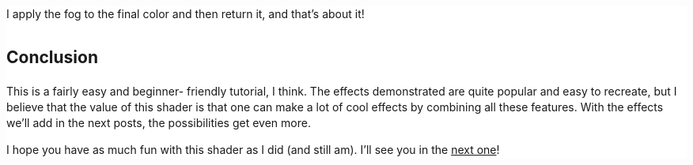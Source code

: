 I apply the fog to the final color and then return it, and that’s about it!

## Conclusion

This is a fairly easy and beginner- friendly tutorial, I think. The effects demonstrated are quite popular and easy to recreate, but I believe that the value of this shader is that one can make a lot of cool effects by combining all these features. With the effects we’ll add in the next posts, the possibilities get even more.

I hope you have as much fun with this shader as I did (and still am). I’ll see you in the [next one](https://halisavakis.com/my-take-on-shaders-vfx-master-shader-part-ii/)!
